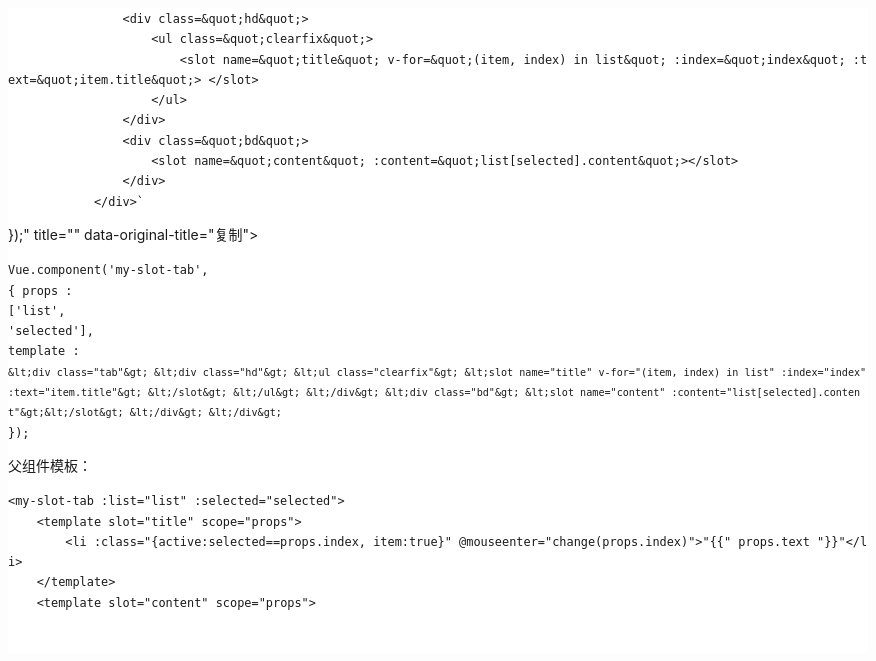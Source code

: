                     <div class=&quot;hd&quot;>
                        <ul class=&quot;clearfix&quot;>
                            <slot name=&quot;title&quot; v-for=&quot;(item, index) in list&quot; :index=&quot;index&quot; :text=&quot;item.title&quot;> </slot>
                        </ul>
                    </div>
                    <div class=&quot;bd&quot;>
                        <slot name=&quot;content&quot; :content=&quot;list[selected].content&quot;></slot>
                    </div>
                </div>`
});" title="" data-original-title="复制"></span>
      <span type="button" class="saveToNote code-tool" data-toggle="tooltip" data-placement="top" title="" data-original-title="放进笔记"></span>
      </div>
      </div><pre class="javascript hljs"><code class="javascript">Vue.component(<span class="hljs-string">'my-slot-tab'</span>, {
    <span class="hljs-attr">props</span> : [<span class="hljs-string">'list'</span>, <span class="hljs-string">'selected'</span>],
    <span class="hljs-attr">template</span> : <span class="hljs-string">`&lt;div class="tab"&gt;
                    &lt;div class="hd"&gt;
                        &lt;ul class="clearfix"&gt;
                            &lt;slot name="title" v-for="(item, index) in list" :index="index" :text="item.title"&gt; &lt;/slot&gt;
                        &lt;/ul&gt;
                    &lt;/div&gt;
                    &lt;div class="bd"&gt;
                        &lt;slot name="content" :content="list[selected].content"&gt;&lt;/slot&gt;
                    &lt;/div&gt;
                &lt;/div&gt;`</span>
});</code></pre>
<p>父组件模板：</p>
<div class="widget-codetool" style="display:none;">
      <div class="widget-codetool--inner">
      <span class="selectCode code-tool" data-toggle="tooltip" data-placement="top" title="" data-original-title="全选"></span>
      <span type="button" class="copyCode code-tool" data-toggle="tooltip" data-placement="top" data-clipboard-text="<my-slot-tab :list=&quot;list&quot; :selected=&quot;selected&quot;>
    <template slot=&quot;title&quot; scope=&quot;props&quot;>
        <li :class=&quot;{active:selected==props.index, item:true}&quot; @mouseenter=&quot;change(props.index)&quot;>"{{" props.text "}}"</li>
    </template>
    <template slot=&quot;content&quot; scope=&quot;props&quot;>
        <div v-html=&quot;props.content&quot;></div>
    </template>
</my-slot-tab>" title="" data-original-title="复制"></span>
      <span type="button" class="saveToNote code-tool" data-toggle="tooltip" data-placement="top" title="" data-original-title="放进笔记"></span>
      </div>
      </div><pre class="xml hljs"><code class="html"><span class="hljs-tag">&lt;<span class="hljs-name">my-slot-tab</span> <span class="hljs-attr">:list</span>=<span class="hljs-string">"list"</span> <span class="hljs-attr">:selected</span>=<span class="hljs-string">"selected"</span>&gt;</span>
    <span class="hljs-tag">&lt;<span class="hljs-name">template</span> <span class="hljs-attr">slot</span>=<span class="hljs-string">"title"</span> <span class="hljs-attr">scope</span>=<span class="hljs-string">"props"</span>&gt;</span>
        <span class="hljs-tag">&lt;<span class="hljs-name">li</span> <span class="hljs-attr">:class</span>=<span class="hljs-string">"{active:selected==props.index, item:true}"</span> @<span class="hljs-attr">mouseenter</span>=<span class="hljs-string">"change(props.index)"</span>&gt;</span>"{{" props.text "}}"<span class="hljs-tag">&lt;/<span class="hljs-name">li</span>&gt;</span>
    <span class="hljs-tag">&lt;/<span class="hljs-name">template</span>&gt;</span>
    <span class="hljs-tag">&lt;<span class="hljs-name">template</span> <span class="hljs-attr">slot</span>=<span class="hljs-string">"content"</span> <span class="hljs-attr">scope</span>=<span class="hljs-string">"props"</span>&gt;</span>